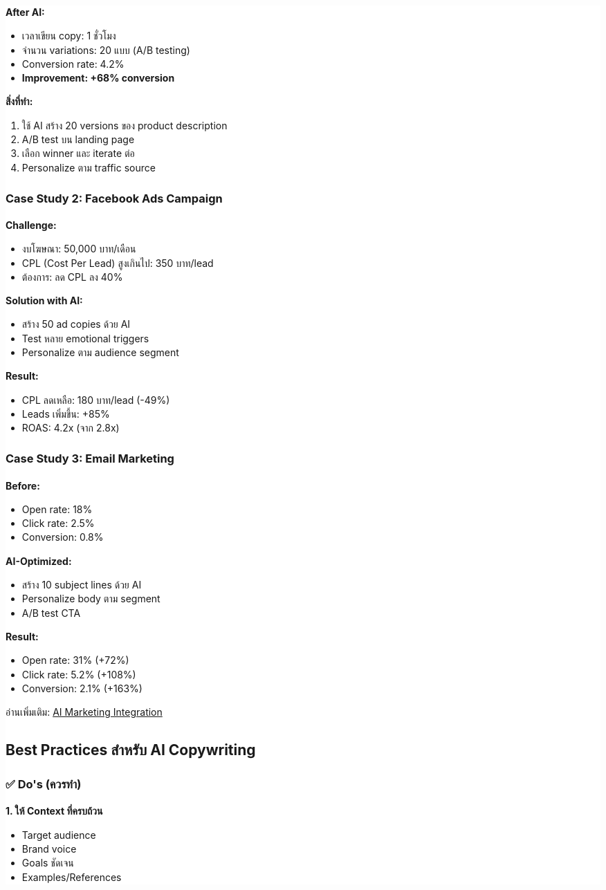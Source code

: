 **After AI:**
- เวลาเขียน copy: 1 ชั่วโมง
- จำนวน variations: 20 แบบ (A/B testing)
- Conversion rate: 4.2%
- **Improvement: +68% conversion**

**สิ่งที่ทำ:**
1. ใช้ AI สร้าง 20 versions ของ product description
2. A/B test บน landing page
3. เลือก winner และ iterate ต่อ
4. Personalize ตาม traffic source

### Case Study 2: Facebook Ads Campaign

**Challenge:**
- งบโฆษณา: 50,000 บาท/เดือน
- CPL (Cost Per Lead) สูงเกินไป: 350 บาท/lead
- ต้องการ: ลด CPL ลง 40%

**Solution with AI:**
- สร้าง 50 ad copies ด้วย AI
- Test หลาย emotional triggers
- Personalize ตาม audience segment

**Result:**
- CPL ลดเหลือ: 180 บาท/lead (-49%)
- Leads เพิ่มขึ้น: +85%
- ROAS: 4.2x (จาก 2.8x)

### Case Study 3: Email Marketing

**Before:**
- Open rate: 18%
- Click rate: 2.5%
- Conversion: 0.8%

**AI-Optimized:**
- สร้าง 10 subject lines ด้วย AI
- Personalize body ตาม segment
- A/B test CTA

**Result:**
- Open rate: 31% (+72%)
- Click rate: 5.2% (+108%)
- Conversion: 2.1% (+163%)

อ่านเพิ่มเติม: [AI Marketing Integration](/blog/ai-marketing-integration/)

## Best Practices สำหรับ AI Copywriting

### ✅ Do's (ควรทำ)

**1. ให้ Context ที่ครบถ้วน**
- Target audience
- Brand voice
- Goals ชัดเจน
- Examples/References
